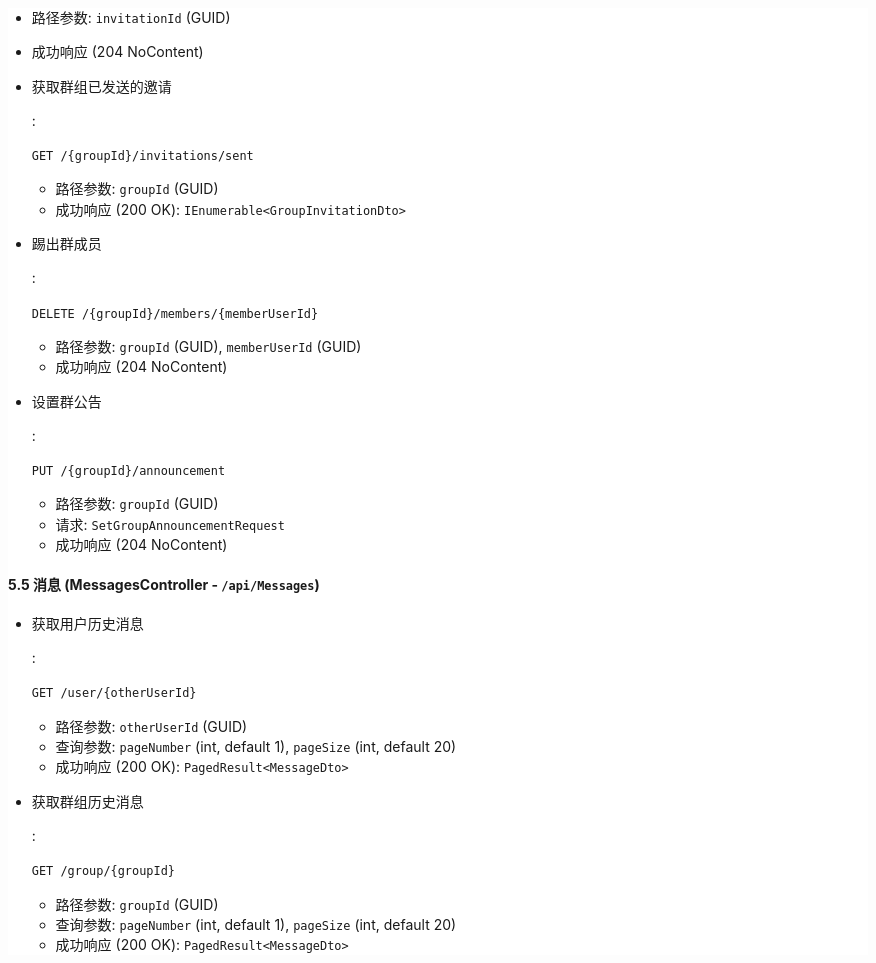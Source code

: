   - 路径参数: `invitationId` (GUID)
  - 成功响应 (204 NoContent)

- 获取群组已发送的邀请

  : 

  ```
  GET /{groupId}/invitations/sent
  ```

  - 路径参数: `groupId` (GUID)
  - 成功响应 (200 OK): `IEnumerable<GroupInvitationDto>`

- 踢出群成员

  : 

  ```
  DELETE /{groupId}/members/{memberUserId}
  ```

  - 路径参数: `groupId` (GUID), `memberUserId` (GUID)
  - 成功响应 (204 NoContent)

- 设置群公告

  : 

  ```
  PUT /{groupId}/announcement
  ```

  - 路径参数: `groupId` (GUID)
  - 请求: `SetGroupAnnouncementRequest`
  - 成功响应 (204 NoContent)

#### 5.5 消息 (MessagesController - `/api/Messages`)

- 获取用户历史消息

  : 

  ```
  GET /user/{otherUserId}
  ```

  - 路径参数: `otherUserId` (GUID)
  - 查询参数: `pageNumber` (int, default 1), `pageSize` (int, default 20)
  - 成功响应 (200 OK): `PagedResult<MessageDto>`

- 获取群组历史消息

  : 

  ```
  GET /group/{groupId}
  ```

  - 路径参数: `groupId` (GUID)
  - 查询参数: `pageNumber` (int, default 1), `pageSize` (int, default 20)
  - 成功响应 (200 OK): `PagedResult<MessageDto>`
